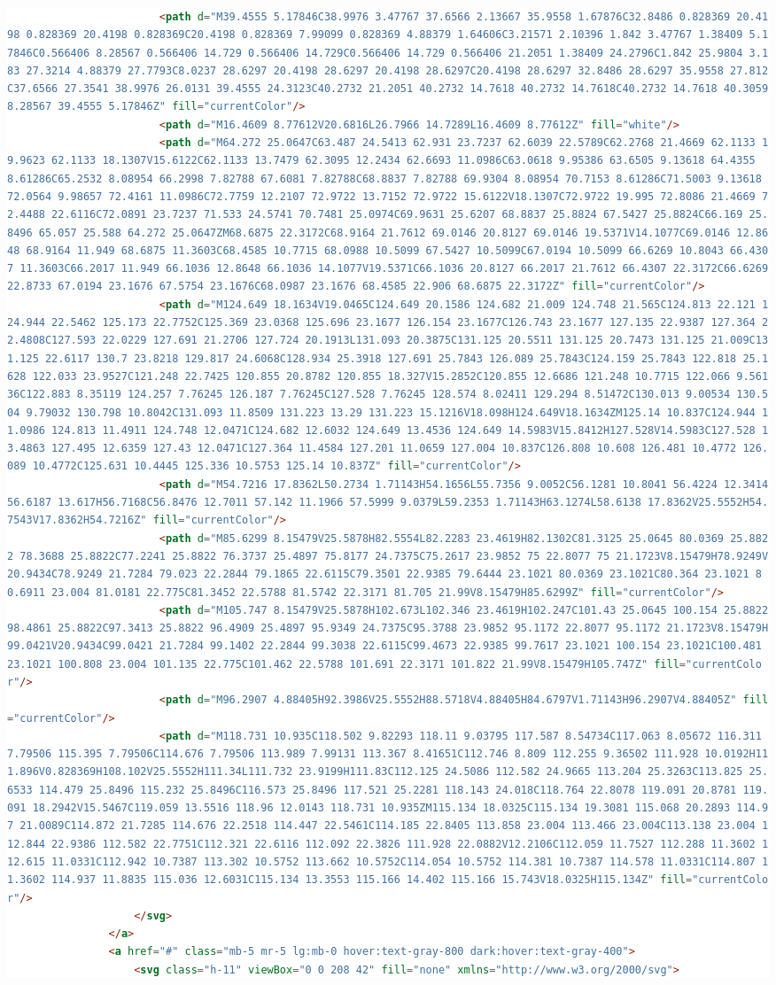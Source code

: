 ```html
                        <path d="M39.4555 5.17846C38.9976 3.47767 37.6566 2.13667 35.9558 1.67876C32.8486 0.828369 20.4198 0.828369 20.4198 0.828369C20.4198 0.828369 7.99099 0.828369 4.88379 1.64606C3.21571 2.10396 1.842 3.47767 1.38409 5.17846C0.566406 8.28567 0.566406 14.729 0.566406 14.729C0.566406 14.729 0.566406 21.2051 1.38409 24.2796C1.842 25.9804 3.183 27.3214 4.88379 27.7793C8.0237 28.6297 20.4198 28.6297 20.4198 28.6297C20.4198 28.6297 32.8486 28.6297 35.9558 27.812C37.6566 27.3541 38.9976 26.0131 39.4555 24.3123C40.2732 21.2051 40.2732 14.7618 40.2732 14.7618C40.2732 14.7618 40.3059 8.28567 39.4555 5.17846Z" fill="currentColor"/>
                        <path d="M16.4609 8.77612V20.6816L26.7966 14.7289L16.4609 8.77612Z" fill="white"/>
                        <path d="M64.272 25.0647C63.487 24.5413 62.931 23.7237 62.6039 22.5789C62.2768 21.4669 62.1133 19.9623 62.1133 18.1307V15.6122C62.1133 13.7479 62.3095 12.2434 62.6693 11.0986C63.0618 9.95386 63.6505 9.13618 64.4355 8.61286C65.2532 8.08954 66.2998 7.82788 67.6081 7.82788C68.8837 7.82788 69.9304 8.08954 70.7153 8.61286C71.5003 9.13618 72.0564 9.98657 72.4161 11.0986C72.7759 12.2107 72.9722 13.7152 72.9722 15.6122V18.1307C72.9722 19.995 72.8086 21.4669 72.4488 22.6116C72.0891 23.7237 71.533 24.5741 70.7481 25.0974C69.9631 25.6207 68.8837 25.8824 67.5427 25.8824C66.169 25.8496 65.057 25.588 64.272 25.0647ZM68.6875 22.3172C68.9164 21.7612 69.0146 20.8127 69.0146 19.5371V14.1077C69.0146 12.8648 68.9164 11.949 68.6875 11.3603C68.4585 10.7715 68.0988 10.5099 67.5427 10.5099C67.0194 10.5099 66.6269 10.8043 66.4307 11.3603C66.2017 11.949 66.1036 12.8648 66.1036 14.1077V19.5371C66.1036 20.8127 66.2017 21.7612 66.4307 22.3172C66.6269 22.8733 67.0194 23.1676 67.5754 23.1676C68.0987 23.1676 68.4585 22.906 68.6875 22.3172Z" fill="currentColor"/>
                        <path d="M124.649 18.1634V19.0465C124.649 20.1586 124.682 21.009 124.748 21.565C124.813 22.121 124.944 22.5462 125.173 22.7752C125.369 23.0368 125.696 23.1677 126.154 23.1677C126.743 23.1677 127.135 22.9387 127.364 22.4808C127.593 22.0229 127.691 21.2706 127.724 20.1913L131.093 20.3875C131.125 20.5511 131.125 20.7473 131.125 21.009C131.125 22.6117 130.7 23.8218 129.817 24.6068C128.934 25.3918 127.691 25.7843 126.089 25.7843C124.159 25.7843 122.818 25.1628 122.033 23.9527C121.248 22.7425 120.855 20.8782 120.855 18.327V15.2852C120.855 12.6686 121.248 10.7715 122.066 9.56136C122.883 8.35119 124.257 7.76245 126.187 7.76245C127.528 7.76245 128.574 8.02411 129.294 8.51472C130.013 9.00534 130.504 9.79032 130.798 10.8042C131.093 11.8509 131.223 13.29 131.223 15.1216V18.098H124.649V18.1634ZM125.14 10.837C124.944 11.0986 124.813 11.4911 124.748 12.0471C124.682 12.6032 124.649 13.4536 124.649 14.5983V15.8412H127.528V14.5983C127.528 13.4863 127.495 12.6359 127.43 12.0471C127.364 11.4584 127.201 11.0659 127.004 10.837C126.808 10.608 126.481 10.4772 126.089 10.4772C125.631 10.4445 125.336 10.5753 125.14 10.837Z" fill="currentColor"/>
                        <path d="M54.7216 17.8362L50.2734 1.71143H54.1656L55.7356 9.0052C56.1281 10.8041 56.4224 12.3414 56.6187 13.617H56.7168C56.8476 12.7011 57.142 11.1966 57.5999 9.0379L59.2353 1.71143H63.1274L58.6138 17.8362V25.5552H54.7543V17.8362H54.7216Z" fill="currentColor"/>
                        <path d="M85.6299 8.15479V25.5878H82.5554L82.2283 23.4619H82.1302C81.3125 25.0645 80.0369 25.8822 78.3688 25.8822C77.2241 25.8822 76.3737 25.4897 75.8177 24.7375C75.2617 23.9852 75 22.8077 75 21.1723V8.15479H78.9249V20.9434C78.9249 21.7284 79.023 22.2844 79.1865 22.6115C79.3501 22.9385 79.6444 23.1021 80.0369 23.1021C80.364 23.1021 80.6911 23.004 81.0181 22.775C81.3452 22.5788 81.5742 22.3171 81.705 21.99V8.15479H85.6299Z" fill="currentColor"/>
                        <path d="M105.747 8.15479V25.5878H102.673L102.346 23.4619H102.247C101.43 25.0645 100.154 25.8822 98.4861 25.8822C97.3413 25.8822 96.4909 25.4897 95.9349 24.7375C95.3788 23.9852 95.1172 22.8077 95.1172 21.1723V8.15479H99.0421V20.9434C99.0421 21.7284 99.1402 22.2844 99.3038 22.6115C99.4673 22.9385 99.7617 23.1021 100.154 23.1021C100.481 23.1021 100.808 23.004 101.135 22.775C101.462 22.5788 101.691 22.3171 101.822 21.99V8.15479H105.747Z" fill="currentColor"/>
                        <path d="M96.2907 4.88405H92.3986V25.5552H88.5718V4.88405H84.6797V1.71143H96.2907V4.88405Z" fill="currentColor"/>
                        <path d="M118.731 10.935C118.502 9.82293 118.11 9.03795 117.587 8.54734C117.063 8.05672 116.311 7.79506 115.395 7.79506C114.676 7.79506 113.989 7.99131 113.367 8.41651C112.746 8.809 112.255 9.36502 111.928 10.0192H111.896V0.828369H108.102V25.5552H111.34L111.732 23.9199H111.83C112.125 24.5086 112.582 24.9665 113.204 25.3263C113.825 25.6533 114.479 25.8496 115.232 25.8496C116.573 25.8496 117.521 25.2281 118.143 24.018C118.764 22.8078 119.091 20.8781 119.091 18.2942V15.5467C119.059 13.5516 118.96 12.0143 118.731 10.935ZM115.134 18.0325C115.134 19.3081 115.068 20.2893 114.97 21.0089C114.872 21.7285 114.676 22.2518 114.447 22.5461C114.185 22.8405 113.858 23.004 113.466 23.004C113.138 23.004 112.844 22.9386 112.582 22.7751C112.321 22.6116 112.092 22.3826 111.928 22.0882V12.2106C112.059 11.7527 112.288 11.3602 112.615 11.0331C112.942 10.7387 113.302 10.5752 113.662 10.5752C114.054 10.5752 114.381 10.7387 114.578 11.0331C114.807 11.3602 114.937 11.8835 115.036 12.6031C115.134 13.3553 115.166 14.402 115.166 15.743V18.0325H115.134Z" fill="currentColor"/>
                    </svg>
                </a>
                <a href="#" class="mb-5 mr-5 lg:mb-0 hover:text-gray-800 dark:hover:text-gray-400">
                    <svg class="h-11" viewBox="0 0 208 42" fill="none" xmlns="http://www.w3.org/2000/svg">
```